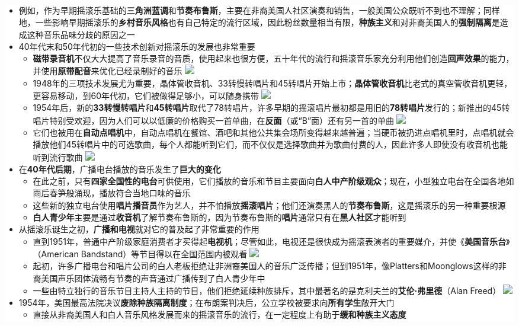   * 例如，作为早期摇滚乐基础的**三角洲蓝调**和**节奏布鲁斯**，主要在非裔美国人社区演奏和销售，一般美国公众既听不到也不理解；同样地，一些影响早期摇滚乐的**乡村音乐风格**也有自己特定的流行区域，因此粉丝数量相当有限，**种族主义**和对非裔美国人的**强制隔离**是造成这种音乐品味分歧的原因之一
* 40年代末和50年代初的一些技术创新对摇滚乐的发展也非常重要
  * **磁带录音机**不仅大大提高了音乐录音的音质，使用起来也很方便，五十年代的流行和摇滚音乐家充分利用他们创造**回声效果**的能力，并使用**原带配音**来优化已经录制好的音乐
![](images/磁带录音机.jpg)
  * 1948年的三项技术发展尤为重要，晶体管收音机、33转慢转唱片和45转唱片开始上市；**晶体管收音机**比老式的真空管收音机更轻，更容易移动，到60年代初，它们被做得足够小，可以随身携带
![](images/晶体管收音机.jpg)
  * 1954年后，新的**33转慢转唱片**和**45转唱片**取代了78转唱片，许多早期的摇滚唱片最初都是用旧的**78转唱片**发行的；新推出的45转唱片特别受欢迎，因为人们可以以低廉的价格购买一首单曲，在**反面**（或“B”面）还有另一首的单曲
![](images/45转唱片.jpg)
  * 它们也被用在**自动点唱机**中，自动点唱机在餐馆、酒吧和其他公共集会场所变得越来越普遍；当硬币被扔进点唱机里时，点唱机就会播放他们45转唱片中的可选歌曲，每个人都能听到它们，而不仅仅是选择歌曲并为歌曲付费的人，因此许多人即使没有收音机也能听到流行歌曲
![](images/自动点唱机.jpg)
* 在**40年代后期**，广播电台播放的音乐发生了**巨大的变化**
  * 在此之前，只有**四家全国性的电台**可供使用，它们播放的音乐和节目主要面向**白人中产阶级观众**；现在，小型独立电台在全国各地如雨后春笋般涌现，播放符合当地口味的音乐
  * 这些新的独立电台使用**唱片播音员**作为艺人，并不怕播放**摇滚唱片**；他们还演奏黑人的**节奏布鲁斯**，这是摇滚乐的另一种重要根源
  * **白人青少年**主要是通过**收音机**了解节奏布鲁斯的，因为节奏布鲁斯的**唱片**通常只有在**黑人社区**才能听到
* 从摇滚乐诞生之初，**广播和电视**就对它的普及起了非常重要的作用
  * 直到1951年，普通中产阶级家庭消费者才买得起**电视机**；尽管如此，电视还是很快成为摇滚表演者的重要媒介，并使《**美国音乐台**》（American Bandstand）等节目得以在全国范围内被观看
![](images/American%20Bandstand.jpg)
  * 起初，许多广播电台和唱片公司的白人老板拒绝让非洲裔美国人的音乐广泛传播；但到1951年，像Platters和Moonglows这样的非裔美国声乐团体流畅有节奏的声音通过广播传到了白人青少年中
  * 一些由特立独行的音乐节目主持人主持的节目，他们拒绝延续种族排斥，其中最著名的是克利夫兰的**艾伦·弗里德**（Alan Freed）
![](images/Alan%20Freed.jpg)
* 1954年，美国最高法院决议**废除种族隔离制度**；在布朗案判决后，公立学校被要求向**所有学生**敞开大门
  * 直接从非裔美国人和白人音乐风格发展而来的摇滚音乐的流行，在一定程度上有助于**缓和种族主义态度**
